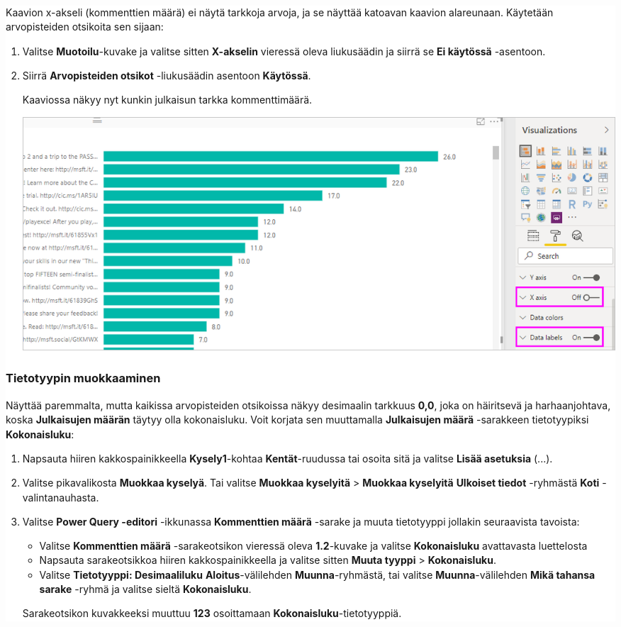 Kaavion x-akseli (kommenttien määrä) ei näytä tarkkoja arvoja, ja se näyttää katoavan kaavion alareunaan. Käytetään arvopisteiden otsikoita sen sijaan: 

1. Valitse **Muotoilu**-kuvake ja valitse sitten **X-akselin** vieressä oleva liukusäädin ja siirrä se **Ei käytössä** -asentoon. 
   
2. Siirrä **Arvopisteiden otsikot** -liukusäädin asentoon **Käytössä**. 

   Kaaviossa näkyy nyt kunkin julkaisun tarkka kommenttimäärä.
   
   ![Ota arvopisteiden otsikot käyttöön](media/desktop-tutorial-facebook-analytics/barchart6.png)
   
### <a name="edit-the-data-type"></a>Tietotyypin muokkaaminen

Näyttää paremmalta, mutta kaikissa arvopisteiden otsikoissa näkyy desimaalin tarkkuus **0,0**, joka on häiritsevä ja harhaanjohtava, koska **Julkaisujen määrän** täytyy olla kokonaisluku. Voit korjata sen muuttamalla **Julkaisujen määrä** -sarakkeen tietotyypiksi **Kokonaisluku**:

1. Napsauta hiiren kakkospainikkeella **Kysely1**-kohtaa **Kentät**-ruudussa tai osoita sitä ja valitse **Lisää asetuksia** (...). 

2. Valitse pikavalikosta **Muokkaa kyselyä**. Tai valitse **Muokkaa kyselyitä** > **Muokkaa kyselyitä** **Ulkoiset tiedot** -ryhmästä **Koti** -valintanauhasta. 
   
3. Valitse **Power Query -editori** -ikkunassa **Kommenttien määrä** -sarake ja muuta tietotyyppi jollakin seuraavista tavoista: 
   - Valitse **Kommenttien määrä** -sarakeotsikon vieressä oleva **1.2**-kuvake ja valitse **Kokonaisluku** avattavasta luettelosta
   - Napsauta sarakeotsikkoa hiiren kakkospainikkeella ja valitse sitten **Muuta tyyppi** > **Kokonaisluku**.
   - Valitse **Tietotyyppi: Desimaaliluku** **Aloitus**-välilehden **Muunna**-ryhmästä, tai valitse **Muunna**-välilehden **Mikä tahansa sarake** -ryhmä ja valitse sieltä **Kokonaisluku**.
   
   Sarakeotsikon kuvakkeeksi muuttuu **123** osoittamaan **Kokonaisluku**-tietotyyppiä.
   